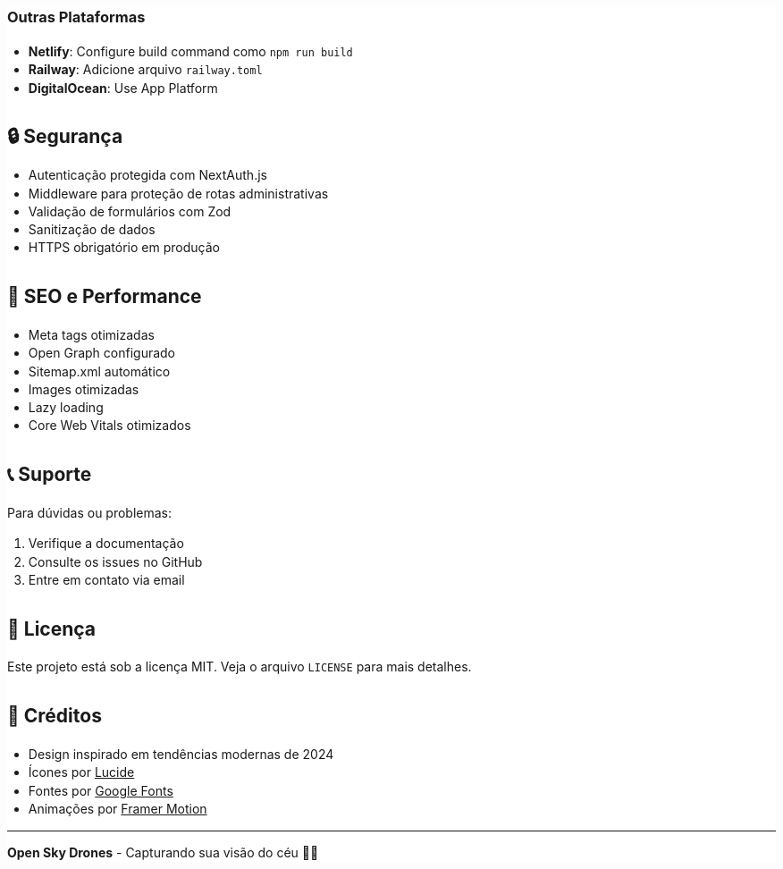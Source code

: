 ### Outras Plataformas
- **Netlify**: Configure build command como `npm run build`
- **Railway**: Adicione arquivo `railway.toml`
- **DigitalOcean**: Use App Platform

## 🔒 Segurança

- Autenticação protegida com NextAuth.js
- Middleware para proteção de rotas administrativas
- Validação de formulários com Zod
- Sanitização de dados
- HTTPS obrigatório em produção

## 🎯 SEO e Performance

- Meta tags otimizadas
- Open Graph configurado
- Sitemap.xml automático
- Images otimizadas
- Lazy loading
- Core Web Vitals otimizados

## 📞 Suporte

Para dúvidas ou problemas:
1. Verifique a documentação
2. Consulte os issues no GitHub
3. Entre em contato via email

## 📄 Licença

Este projeto está sob a licença MIT. Veja o arquivo `LICENSE` para mais detalhes.

## 🙏 Créditos

- Design inspirado em tendências modernas de 2024
- Ícones por [Lucide](https://lucide.dev)
- Fontes por [Google Fonts](https://fonts.google.com)
- Animações por [Framer Motion](https://framer.com/motion)

---

**Open Sky Drones** - Capturando sua visão do céu 🚁✨
